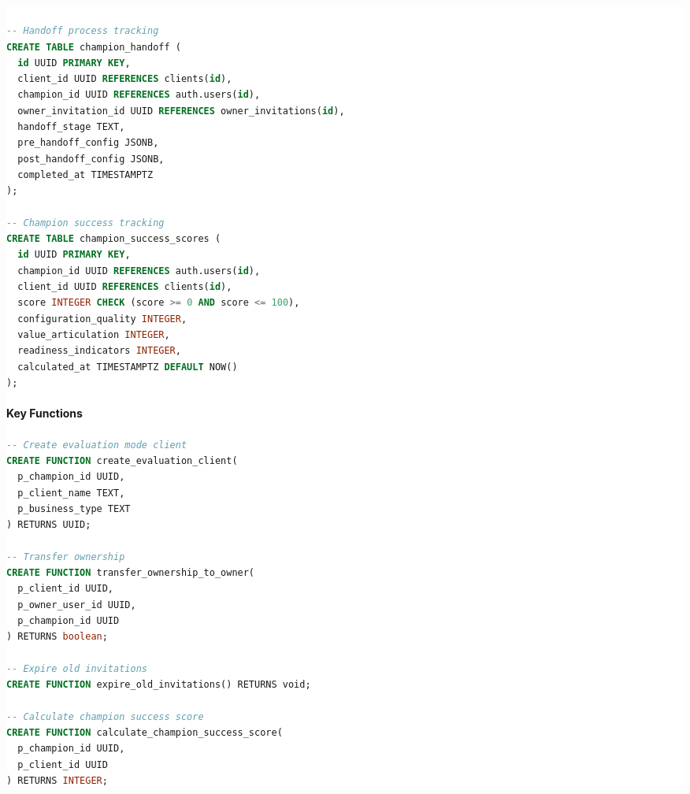 ```sql

-- Handoff process tracking
CREATE TABLE champion_handoff (
  id UUID PRIMARY KEY,
  client_id UUID REFERENCES clients(id),
  champion_id UUID REFERENCES auth.users(id),
  owner_invitation_id UUID REFERENCES owner_invitations(id),
  handoff_stage TEXT,
  pre_handoff_config JSONB,
  post_handoff_config JSONB,
  completed_at TIMESTAMPTZ
);

-- Champion success tracking
CREATE TABLE champion_success_scores (
  id UUID PRIMARY KEY,
  champion_id UUID REFERENCES auth.users(id),
  client_id UUID REFERENCES clients(id),
  score INTEGER CHECK (score >= 0 AND score <= 100),
  configuration_quality INTEGER,
  value_articulation INTEGER,
  readiness_indicators INTEGER,
  calculated_at TIMESTAMPTZ DEFAULT NOW()
);
```

#### Key Functions
```sql
-- Create evaluation mode client
CREATE FUNCTION create_evaluation_client(
  p_champion_id UUID,
  p_client_name TEXT,
  p_business_type TEXT
) RETURNS UUID;

-- Transfer ownership
CREATE FUNCTION transfer_ownership_to_owner(
  p_client_id UUID,
  p_owner_user_id UUID,
  p_champion_id UUID
) RETURNS boolean;

-- Expire old invitations
CREATE FUNCTION expire_old_invitations() RETURNS void;

-- Calculate champion success score
CREATE FUNCTION calculate_champion_success_score(
  p_champion_id UUID,
  p_client_id UUID
) RETURNS INTEGER;
```
